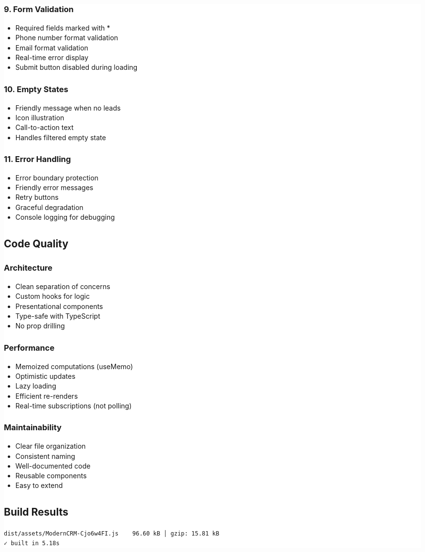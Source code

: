 ### 9. Form Validation
- Required fields marked with *
- Phone number format validation
- Email format validation
- Real-time error display
- Submit button disabled during loading

### 10. Empty States
- Friendly message when no leads
- Icon illustration
- Call-to-action text
- Handles filtered empty state

### 11. Error Handling
- Error boundary protection
- Friendly error messages
- Retry buttons
- Graceful degradation
- Console logging for debugging

## Code Quality

### Architecture
- Clean separation of concerns
- Custom hooks for logic
- Presentational components
- Type-safe with TypeScript
- No prop drilling

### Performance
- Memoized computations (useMemo)
- Optimistic updates
- Lazy loading
- Efficient re-renders
- Real-time subscriptions (not polling)

### Maintainability
- Clear file organization
- Consistent naming
- Well-documented code
- Reusable components
- Easy to extend

## Build Results
```
dist/assets/ModernCRM-Cjo6w4FI.js    96.60 kB │ gzip: 15.81 kB
✓ built in 5.18s
```
